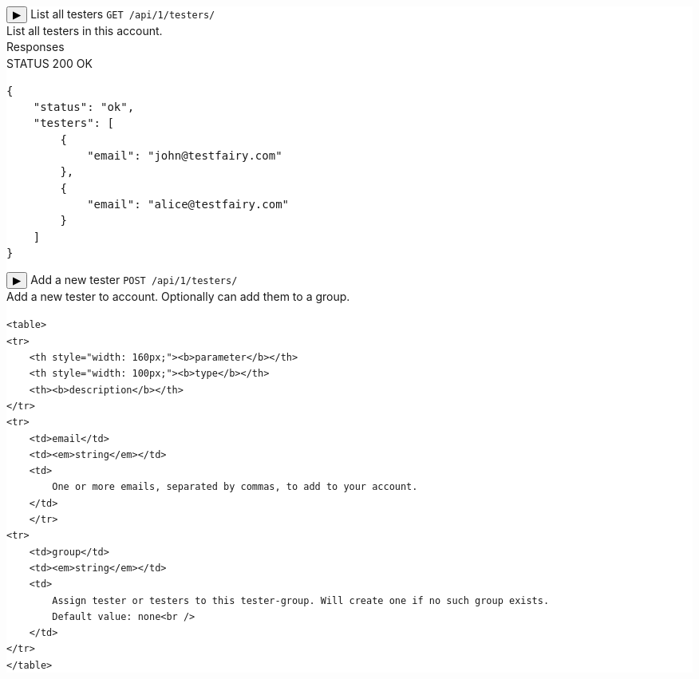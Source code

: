 <div class="method">
	<span>
		<button class="expand">▶</button> List all testers
	</span>
	<code>GET /api/1/testers/</code>
</div>
<div class="method-description hidden">
	List all testers in this account.<br />
	<span class="responses">Responses</span><br />
	<span class="status-green">STATUS 200</span> OK<br />
	<pre>
{
	"status": "ok",
	"testers": [
		{
			"email": "john@testfairy.com"
		},
		{
			"email": "alice@testfairy.com"
		}
	]
}</pre>
</div>

<div class="method">
	<span>
		<button class="expand">▶</button> Add a new tester
	</span>
	<code>POST /api/1/testers/</code>
</div>
<div class="method-description hidden">
	Add a new tester to account. Optionally can add them to a group.<br />

	<table>
	<tr>
		<th style="width: 160px;"><b>parameter</b></th>
		<th style="width: 100px;"><b>type</b></th>
		<th><b>description</b></th>
	</tr>
	<tr>
		<td>email</td>
		<td><em>string</em></td>
		<td>
			One or more emails, separated by commas, to add to your account.
		</td>
        </tr>
	<tr>
		<td>group</td>
		<td><em>string</em></td>
		<td>
			Assign tester or testers to this tester-group. Will create one if no such group exists.
			Default value: none<br />
		</td>
	</tr>
	</table>
